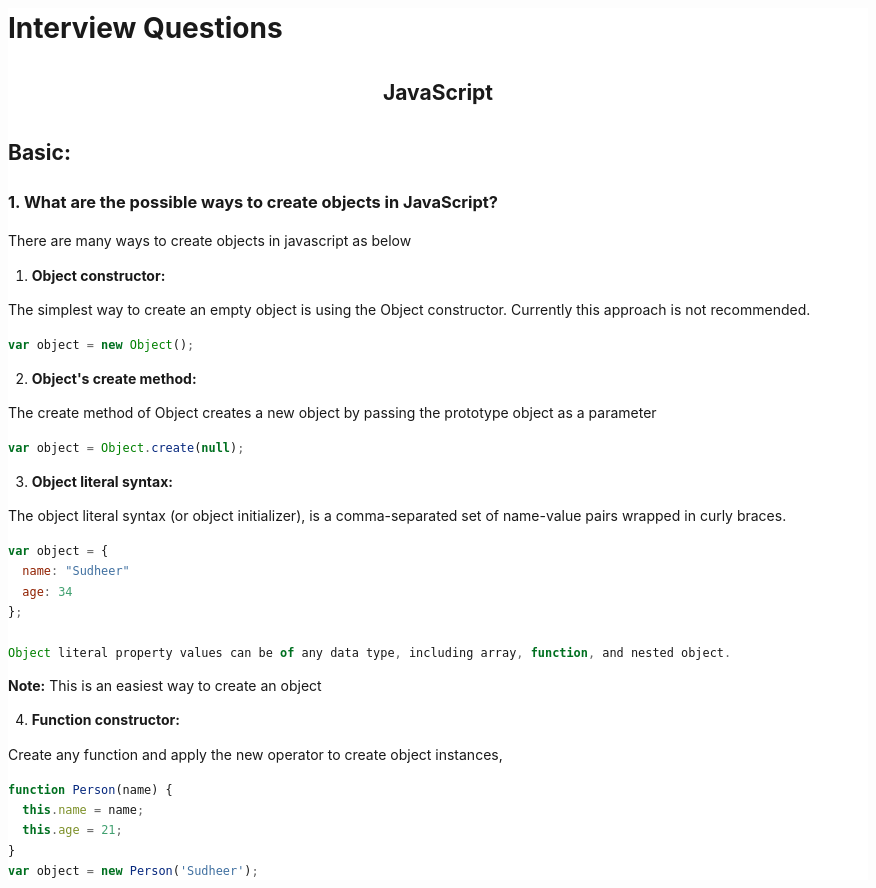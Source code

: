 # Interview Questions

<h2 align="center">
 JavaScript
</h2>

## Basic:

### 1. What are the possible ways to create objects in JavaScript?

There are many ways to create objects in javascript as below

1. **Object constructor:**

The simplest way to create an empty object is using the Object constructor. Currently this approach is not recommended.

```javascript
var object = new Object();
```

2. **Object's create method:**

The create method of Object creates a new object by passing the prototype object as a parameter

```javascript
var object = Object.create(null);
```

3. **Object literal syntax:**

The object literal syntax (or object initializer), is a comma-separated set of name-value pairs wrapped in curly braces.

```javascript
var object = {
  name: "Sudheer"
  age: 34
};

Object literal property values can be of any data type, including array, function, and nested object.
```

**Note:** This is an easiest way to create an object

4. **Function constructor:**

Create any function and apply the new operator to create object instances,

```javascript
function Person(name) {
  this.name = name;
  this.age = 21;
}
var object = new Person('Sudheer');
```

